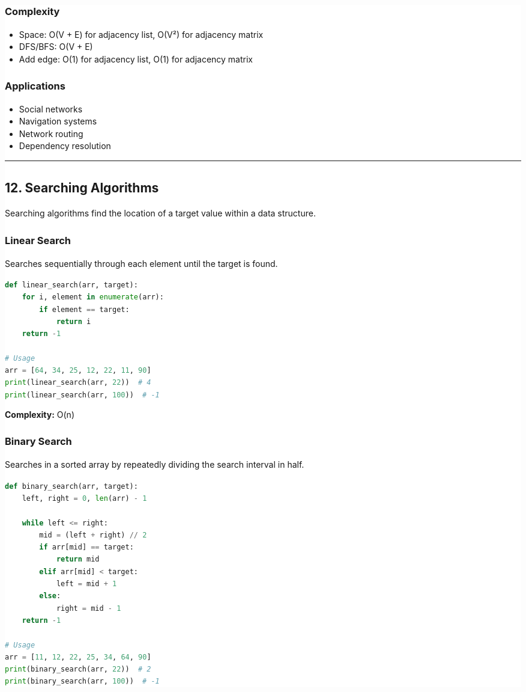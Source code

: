 ### Complexity

- Space: O(V + E) for adjacency list, O(V²) for adjacency matrix
- DFS/BFS: O(V + E)
- Add edge: O(1) for adjacency list, O(1) for adjacency matrix

### Applications

- Social networks
- Navigation systems
- Network routing
- Dependency resolution

---

## 12. Searching Algorithms

Searching algorithms find the location of a target value within a data structure.

### Linear Search

Searches sequentially through each element until the target is found.

```python
def linear_search(arr, target):
    for i, element in enumerate(arr):
        if element == target:
            return i
    return -1

# Usage
arr = [64, 34, 25, 12, 22, 11, 90]
print(linear_search(arr, 22))  # 4
print(linear_search(arr, 100))  # -1
```

**Complexity:** O(n)

### Binary Search

Searches in a sorted array by repeatedly dividing the search interval in half.

```python
def binary_search(arr, target):
    left, right = 0, len(arr) - 1

    while left <= right:
        mid = (left + right) // 2
        if arr[mid] == target:
            return mid
        elif arr[mid] < target:
            left = mid + 1
        else:
            right = mid - 1
    return -1

# Usage
arr = [11, 12, 22, 25, 34, 64, 90]
print(binary_search(arr, 22))  # 2
print(binary_search(arr, 100))  # -1
```
